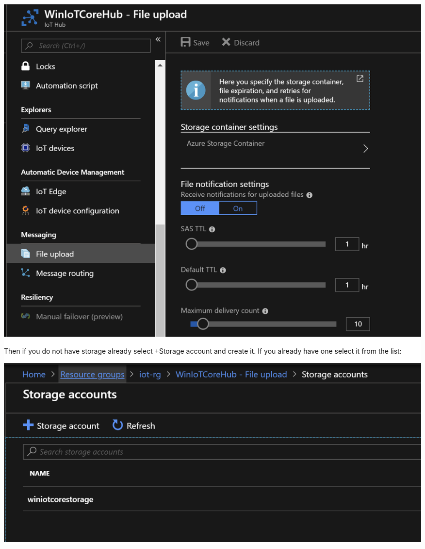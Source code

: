  <img src="https://github.com/Daniel-Krzyczkowski/Daniel-Krzyczkowski.github.io/blob/master/cloudyofthings/article2/assets/FaceDetector1.PNG?raw=true" alt="Face detector"/>
</p>

Then if you do not have storage already select +Storage account and create it. If you already have one select it from the list:

<p align="center">
  <img src="https://github.com/Daniel-Krzyczkowski/Daniel-Krzyczkowski.github.io/blob/master/cloudyofthings/article2/assets/FaceDetector3.PNG?raw=true" alt="Face detector"/>
</p>
